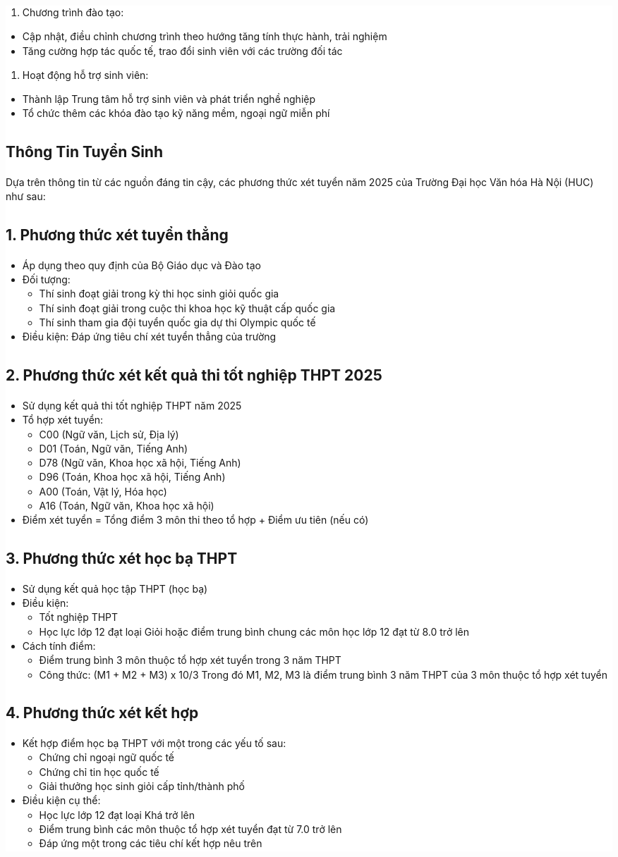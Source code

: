 
  1. Chương trình đào tạo:


  * Cập nhật, điều chỉnh chương trình theo hướng tăng tính thực hành, trải nghiệm
  * Tăng cường hợp tác quốc tế, trao đổi sinh viên với các trường đối tác


  1. Hoạt động hỗ trợ sinh viên:


  * Thành lập Trung tâm hỗ trợ sinh viên và phát triển nghề nghiệp
  * Tổ chức thêm các khóa đào tạo kỹ năng mềm, ngoại ngữ miễn phí


## Thông Tin Tuyển Sinh
Dựa trên thông tin từ các nguồn đáng tin cậy, các phương thức xét tuyển năm 2025 của Trường Đại học Văn hóa Hà Nội (HUC) như sau:
## 1. Phương thức xét tuyển thẳng
  * Áp dụng theo quy định của Bộ Giáo dục và Đào tạo
  * Đối tượng: 
    * Thí sinh đoạt giải trong kỳ thi học sinh giỏi quốc gia
    * Thí sinh đoạt giải trong cuộc thi khoa học kỹ thuật cấp quốc gia
    * Thí sinh tham gia đội tuyển quốc gia dự thi Olympic quốc tế
  * Điều kiện: Đáp ứng tiêu chí xét tuyển thẳng của trường


## 2. Phương thức xét kết quả thi tốt nghiệp THPT 2025
  * Sử dụng kết quả thi tốt nghiệp THPT năm 2025
  * Tổ hợp xét tuyển: 
    * C00 (Ngữ văn, Lịch sử, Địa lý)
    * D01 (Toán, Ngữ văn, Tiếng Anh)
    * D78 (Ngữ văn, Khoa học xã hội, Tiếng Anh)
    * D96 (Toán, Khoa học xã hội, Tiếng Anh)
    * A00 (Toán, Vật lý, Hóa học)
    * A16 (Toán, Ngữ văn, Khoa học xã hội)
  * Điểm xét tuyển = Tổng điểm 3 môn thi theo tổ hợp + Điểm ưu tiên (nếu có)


## 3. Phương thức xét học bạ THPT
  * Sử dụng kết quả học tập THPT (học bạ)
  * Điều kiện: 
    * Tốt nghiệp THPT
    * Học lực lớp 12 đạt loại Giỏi hoặc điểm trung bình chung các môn học lớp 12 đạt từ 8.0 trở lên
  * Cách tính điểm: 
    * Điểm trung bình 3 môn thuộc tổ hợp xét tuyển trong 3 năm THPT
    * Công thức: (M1 + M2 + M3) x 10/3 Trong đó M1, M2, M3 là điểm trung bình 3 năm THPT của 3 môn thuộc tổ hợp xét tuyển


## 4. Phương thức xét kết hợp
  * Kết hợp điểm học bạ THPT với một trong các yếu tố sau: 
    * Chứng chỉ ngoại ngữ quốc tế
    * Chứng chỉ tin học quốc tế
    * Giải thưởng học sinh giỏi cấp tỉnh/thành phố
  * Điều kiện cụ thể: 
    * Học lực lớp 12 đạt loại Khá trở lên
    * Điểm trung bình các môn thuộc tổ hợp xét tuyển đạt từ 7.0 trở lên
    * Đáp ứng một trong các tiêu chí kết hợp nêu trên
